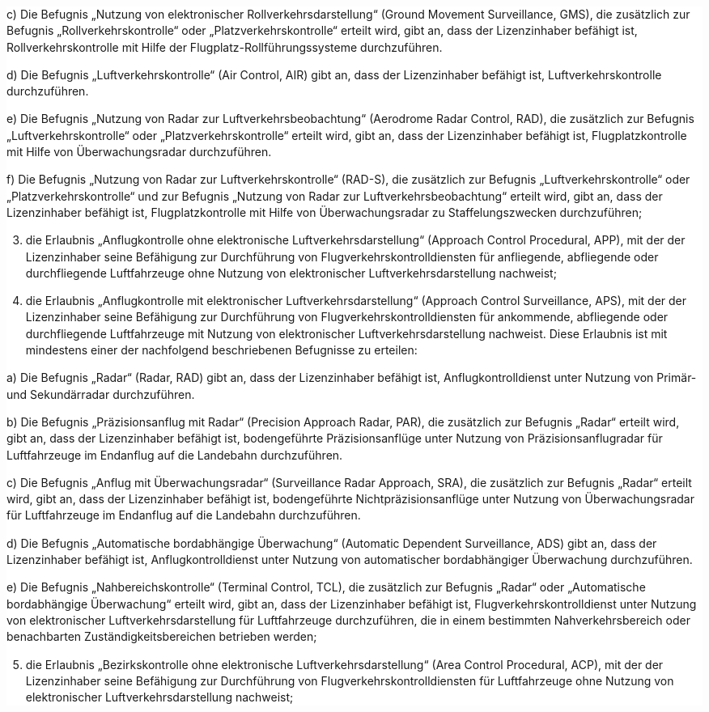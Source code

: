 c) Die Befugnis „Nutzung von elektronischer Rollverkehrsdarstellung“ (Ground Movement Surveillance, GMS), die zusätzlich zur Befugnis „Rollverkehrskontrolle“ oder „Platzverkehrskontrolle“ erteilt wird, gibt an, dass der Lizenzinhaber befähigt ist, Rollverkehrskontrolle mit Hilfe der Flugplatz-Rollführungssysteme durchzuführen.

d) Die Befugnis „Luftverkehrskontrolle“ (Air Control, AIR) gibt an, dass der Lizenzinhaber befähigt ist, Luftverkehrskontrolle durchzuführen.

e) Die Befugnis „Nutzung von Radar zur Luftverkehrsbeobachtung“ (Aerodrome Radar Control, RAD), die zusätzlich zur Befugnis „Luftverkehrskontrolle“ oder „Platzverkehrskontrolle“ erteilt wird, gibt an, dass der Lizenzinhaber befähigt ist, Flugplatzkontrolle mit Hilfe von Überwachungsradar durchzuführen.

f) Die Befugnis „Nutzung von Radar zur Luftverkehrskontrolle“ (RAD-S), die zusätzlich zur Befugnis „Luftverkehrskontrolle“ oder „Platzverkehrskontrolle“ und zur Befugnis „Nutzung von Radar zur Luftverkehrsbeobachtung“ erteilt wird, gibt an, dass der Lizenzinhaber befähigt ist, Flugplatzkontrolle mit Hilfe von Überwachungsradar zu Staffelungszwecken durchzuführen;

3. die Erlaubnis „Anflugkontrolle ohne elektronische Luftverkehrsdarstellung“ (Approach Control Procedural, APP), mit der der Lizenzinhaber seine Befähigung zur Durchführung von Flugverkehrskontrolldiensten für anfliegende, abfliegende oder durchfliegende Luftfahrzeuge ohne Nutzung von elektronischer Luftverkehrsdarstellung nachweist;

4. die Erlaubnis „Anflugkontrolle mit elektronischer Luftverkehrsdarstellung“ (Approach Control Surveillance, APS), mit der der Lizenzinhaber seine Befähigung zur Durchführung von Flugverkehrskontrolldiensten für ankommende, abfliegende oder durchfliegende Luftfahrzeuge mit Nutzung von elektronischer Luftverkehrsdarstellung nachweist. Diese Erlaubnis ist mit mindestens einer der nachfolgend beschriebenen Befugnisse zu erteilen:

a) Die Befugnis „Radar“ (Radar, RAD) gibt an, dass der Lizenzinhaber befähigt ist, Anflugkontrolldienst unter Nutzung von Primär- und Sekundärradar durchzuführen.

b) Die Befugnis „Präzisionsanflug mit Radar“ (Precision Approach Radar, PAR), die zusätzlich zur Befugnis „Radar“ erteilt wird, gibt an, dass der Lizenzinhaber befähigt ist, bodengeführte Präzisionsanflüge unter Nutzung von Präzisionsanflugradar für Luftfahrzeuge im Endanflug auf die Landebahn durchzuführen.

c) Die Befugnis „Anflug mit Überwachungsradar“ (Surveillance Radar Approach, SRA), die zusätzlich zur Befugnis „Radar“ erteilt wird, gibt an, dass der Lizenzinhaber befähigt ist, bodengeführte Nichtpräzisionsanflüge unter Nutzung von Überwachungsradar für Luftfahrzeuge im Endanflug auf die Landebahn durchzuführen.

d) Die Befugnis „Automatische bordabhängige Überwachung“ (Automatic Dependent Surveillance, ADS) gibt an, dass der Lizenzinhaber befähigt ist, Anflugkontrolldienst unter Nutzung von automatischer bordabhängiger Überwachung durchzuführen.

e) Die Befugnis „Nahbereichskontrolle“ (Terminal Control, TCL), die zusätzlich zur Befugnis „Radar“ oder „Automatische bordabhängige Überwachung“ erteilt wird, gibt an, dass der Lizenzinhaber befähigt ist, Flugverkehrskontrolldienst unter Nutzung von elektronischer Luftverkehrsdarstellung für Luftfahrzeuge durchzuführen, die in einem bestimmten Nahverkehrsbereich oder benachbarten Zuständigkeitsbereichen betrieben werden;

5. die Erlaubnis „Bezirkskontrolle ohne elektronische Luftverkehrsdarstellung“ (Area Control Procedural, ACP), mit der der Lizenzinhaber seine Befähigung zur Durchführung von Flugverkehrskontrolldiensten für Luftfahrzeuge ohne Nutzung von elektronischer Luftverkehrsdarstellung nachweist;
